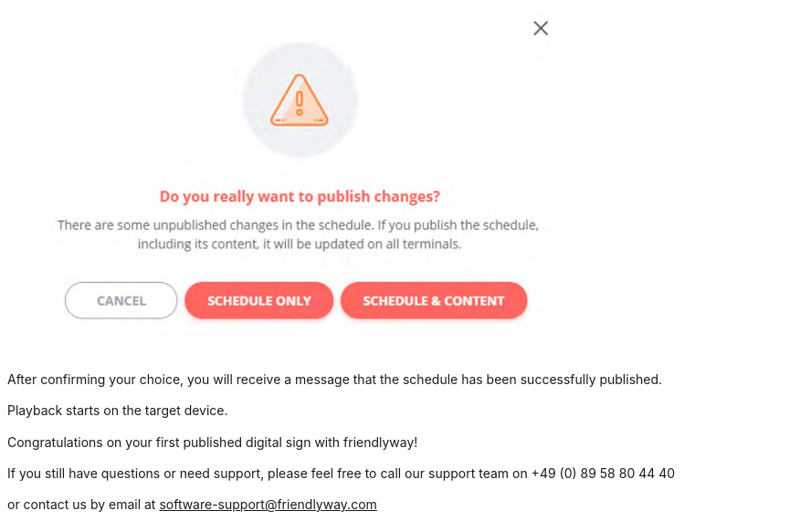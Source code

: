 <figure><img src="../../.gitbook/assets/5 (1).jpeg" alt="" width="563"><figcaption></figcaption></figure>

After confirming your choice, you will receive a message that the schedule has been successfully published.

Playback starts on the target device.

Congratulations on your first published digital sign with friendlyway!

If you still have questions or need support, please feel free to call our support team on +49 (0) 89 58 80 44 40

or contact us by email at [software-support@friendlyway.com](mailto:software-support@friendlyway.com)
